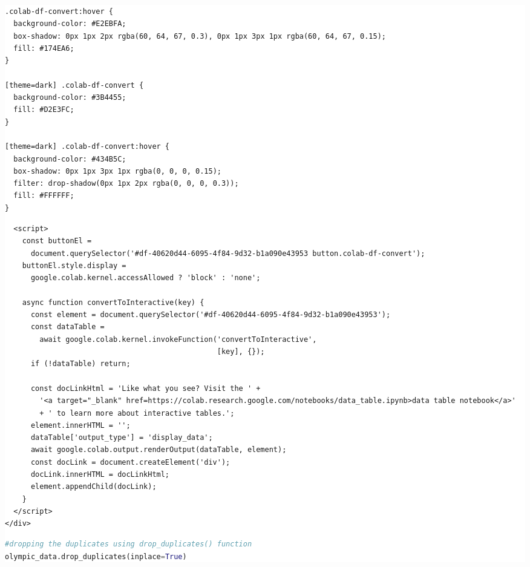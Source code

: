     .colab-df-convert:hover {
      background-color: #E2EBFA;
      box-shadow: 0px 1px 2px rgba(60, 64, 67, 0.3), 0px 1px 3px 1px rgba(60, 64, 67, 0.15);
      fill: #174EA6;
    }

    [theme=dark] .colab-df-convert {
      background-color: #3B4455;
      fill: #D2E3FC;
    }

    [theme=dark] .colab-df-convert:hover {
      background-color: #434B5C;
      box-shadow: 0px 1px 3px 1px rgba(0, 0, 0, 0.15);
      filter: drop-shadow(0px 1px 2px rgba(0, 0, 0, 0.3));
      fill: #FFFFFF;
    }
  </style>

      <script>
        const buttonEl =
          document.querySelector('#df-40620d44-6095-4f84-9d32-b1a090e43953 button.colab-df-convert');
        buttonEl.style.display =
          google.colab.kernel.accessAllowed ? 'block' : 'none';

        async function convertToInteractive(key) {
          const element = document.querySelector('#df-40620d44-6095-4f84-9d32-b1a090e43953');
          const dataTable =
            await google.colab.kernel.invokeFunction('convertToInteractive',
                                                     [key], {});
          if (!dataTable) return;

          const docLinkHtml = 'Like what you see? Visit the ' +
            '<a target="_blank" href=https://colab.research.google.com/notebooks/data_table.ipynb>data table notebook</a>'
            + ' to learn more about interactive tables.';
          element.innerHTML = '';
          dataTable['output_type'] = 'display_data';
          await google.colab.output.renderOutput(dataTable, element);
          const docLink = document.createElement('div');
          docLink.innerHTML = docLinkHtml;
          element.appendChild(docLink);
        }
      </script>
    </div>
  </div>





```python
#dropping the duplicates using drop_duplicates() function
olympic_data.drop_duplicates(inplace=True)
```

